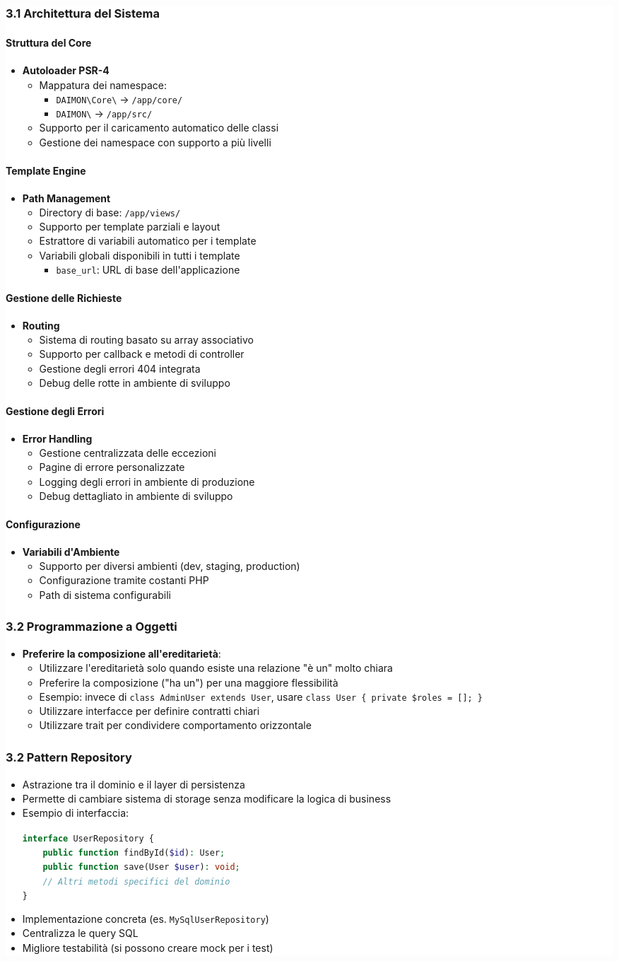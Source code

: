 ### 3.1 Architettura del Sistema

#### Struttura del Core
- **Autoloader PSR-4**
  - Mappatura dei namespace:
    - `DAIMON\Core\` → `/app/core/`
    - `DAIMON\` → `/app/src/`
  - Supporto per il caricamento automatico delle classi
  - Gestione dei namespace con supporto a più livelli

#### Template Engine
- **Path Management**
  - Directory di base: `/app/views/`
  - Supporto per template parziali e layout
  - Estrattore di variabili automatico per i template
  - Variabili globali disponibili in tutti i template
    - `base_url`: URL di base dell'applicazione

#### Gestione delle Richieste
- **Routing**
  - Sistema di routing basato su array associativo
  - Supporto per callback e metodi di controller
  - Gestione degli errori 404 integrata
  - Debug delle rotte in ambiente di sviluppo

#### Gestione degli Errori
- **Error Handling**
  - Gestione centralizzata delle eccezioni
  - Pagine di errore personalizzate
  - Logging degli errori in ambiente di produzione
  - Debug dettagliato in ambiente di sviluppo

#### Configurazione
- **Variabili d'Ambiente**
  - Supporto per diversi ambienti (dev, staging, production)
  - Configurazione tramite costanti PHP
  - Path di sistema configurabili

### 3.2 Programmazione a Oggetti
- **Preferire la composizione all'ereditarietà**:
  - Utilizzare l'ereditarietà solo quando esiste una relazione "è un" molto chiara
  - Preferire la composizione ("ha un") per una maggiore flessibilità
  - Esempio: invece di `class AdminUser extends User`, usare `class User { private $roles = []; }`
  - Utilizzare interfacce per definire contratti chiari
  - Utilizzare trait per condividere comportamento orizzontale

### 3.2 Pattern Repository
- Astrazione tra il dominio e il layer di persistenza
- Permette di cambiare sistema di storage senza modificare la logica di business
- Esempio di interfaccia:
  ```php
  interface UserRepository {
      public function findById($id): User;
      public function save(User $user): void;
      // Altri metodi specifici del dominio
  }
  ```
- Implementazione concreta (es. `MySqlUserRepository`)
- Centralizza le query SQL
- Migliore testabilità (si possono creare mock per i test)
